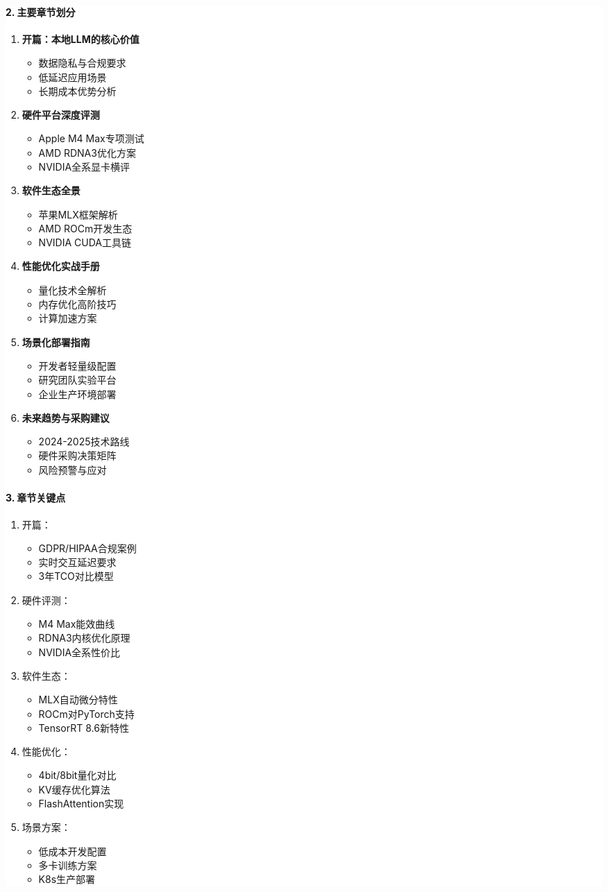 #### 2. 主要章节划分
1. **开篇：本地LLM的核心价值**
   - 数据隐私与合规要求
   - 低延迟应用场景
   - 长期成本优势分析

2. **硬件平台深度评测**
   - Apple M4 Max专项测试
   - AMD RDNA3优化方案
   - NVIDIA全系显卡横评

3. **软件生态全景**
   - 苹果MLX框架解析
   - AMD ROCm开发生态
   - NVIDIA CUDA工具链

4. **性能优化实战手册**
   - 量化技术全解析
   - 内存优化高阶技巧
   - 计算加速方案

5. **场景化部署指南**
   - 开发者轻量级配置
   - 研究团队实验平台
   - 企业生产环境部署

6. **未来趋势与采购建议**
   - 2024-2025技术路线
   - 硬件采购决策矩阵
   - 风险预警与应对

#### 3. 章节关键点

1. 开篇：
   - GDPR/HIPAA合规案例
   - 实时交互延迟要求
   - 3年TCO对比模型

2. 硬件评测：
   - M4 Max能效曲线
   - RDNA3内核优化原理
   - NVIDIA全系性价比

3. 软件生态：
   - MLX自动微分特性
   - ROCm对PyTorch支持
   - TensorRT 8.6新特性

4. 性能优化：
   - 4bit/8bit量化对比
   - KV缓存优化算法
   - FlashAttention实现

5. 场景方案：
   - 低成本开发配置
   - 多卡训练方案
   - K8s生产部署
